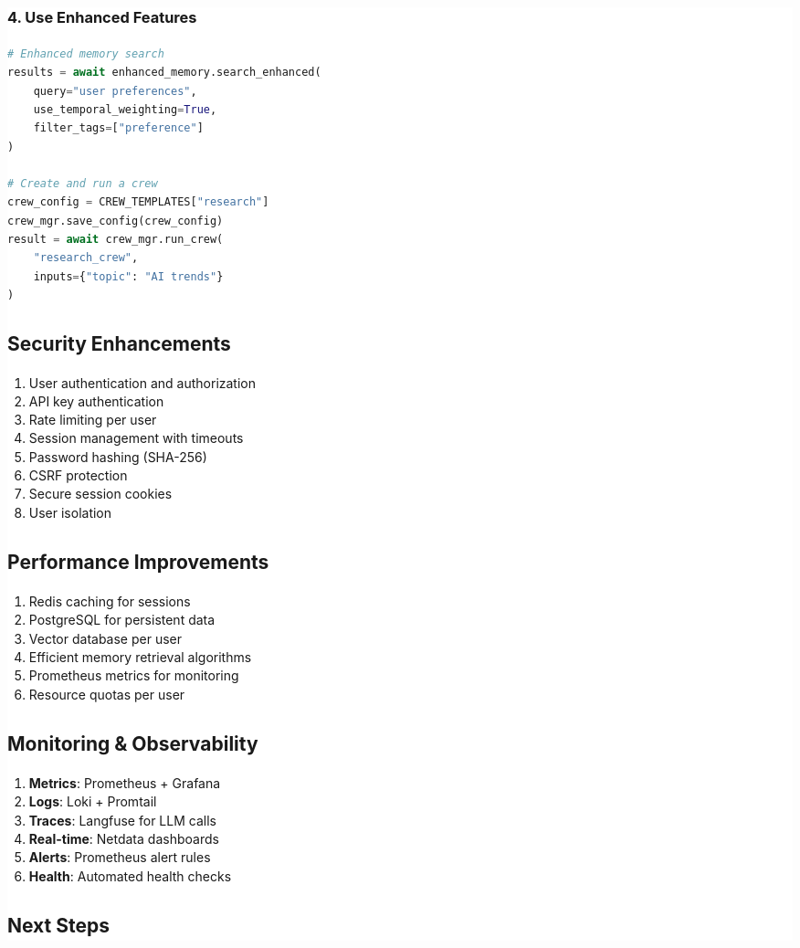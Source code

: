 ### 4. Use Enhanced Features

```python
# Enhanced memory search
results = await enhanced_memory.search_enhanced(
    query="user preferences",
    use_temporal_weighting=True,
    filter_tags=["preference"]
)

# Create and run a crew
crew_config = CREW_TEMPLATES["research"]
crew_mgr.save_config(crew_config)
result = await crew_mgr.run_crew(
    "research_crew",
    inputs={"topic": "AI trends"}
)
```

## Security Enhancements

1. User authentication and authorization
2. API key authentication
3. Rate limiting per user
4. Session management with timeouts
5. Password hashing (SHA-256)
6. CSRF protection
7. Secure session cookies
8. User isolation

## Performance Improvements

1. Redis caching for sessions
2. PostgreSQL for persistent data
3. Vector database per user
4. Efficient memory retrieval algorithms
5. Prometheus metrics for monitoring
6. Resource quotas per user

## Monitoring & Observability

1. **Metrics**: Prometheus + Grafana
2. **Logs**: Loki + Promtail
3. **Traces**: Langfuse for LLM calls
4. **Real-time**: Netdata dashboards
5. **Alerts**: Prometheus alert rules
6. **Health**: Automated health checks

## Next Steps
